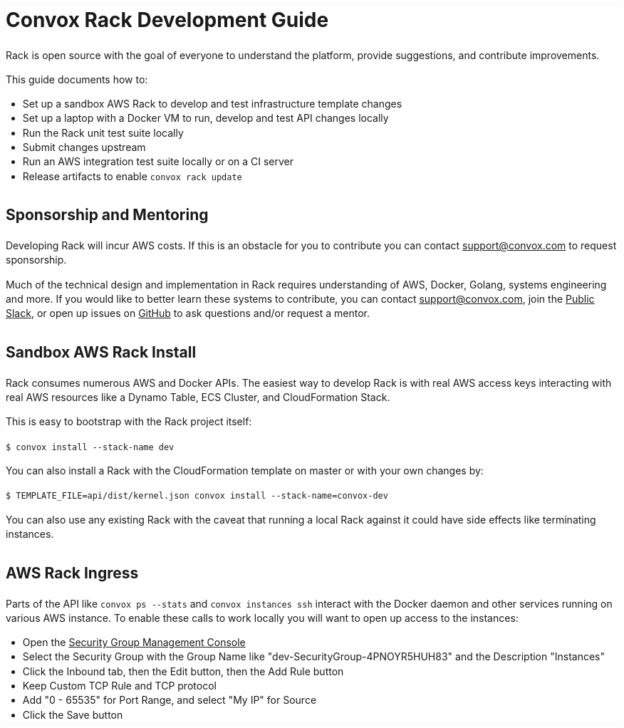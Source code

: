 # Convox Rack Development Guide

Rack is open source with the goal of everyone to understand the platform, provide suggestions, and contribute improvements.

This guide documents how to:

* Set up a sandbox AWS Rack to develop and test infrastructure template changes
* Set up a laptop with a Docker VM to run, develop and test API changes locally
* Run the Rack unit test suite locally
* Submit changes upstream
* Run an AWS integration test suite locally or on a CI server
* Release artifacts to enable `convox rack update`

## Sponsorship and Mentoring

Developing Rack will incur AWS costs. If this is an obstacle for you to contribute you can contact [support@convox.com](mailto:support@convox.com) to request sponsorship.

Much of the technical design and implementation in Rack requires understanding of AWS, Docker, Golang, systems engineering and more. If you would like to better learn these systems to contribute, you can contact [support@convox.com](mailto:support@convox.com), join the [Public Slack](http://invite.convox.com/), or open up issues on [GitHub](http://github.com/convox/rack) to ask questions and/or request a mentor.

## Sandbox AWS Rack Install

Rack consumes numerous AWS and Docker APIs. The easiest way to develop Rack is with real AWS access keys interacting with real AWS resources like a Dynamo Table, ECS Cluster, and CloudFormation Stack.

This is easy to bootstrap with the Rack project itself:

```
$ convox install --stack-name dev
```

You can also install a Rack with the CloudFormation template on master or with your own changes by:

```
$ TEMPLATE_FILE=api/dist/kernel.json convox install --stack-name=convox-dev
```

You can also use any existing Rack with the caveat that running a local Rack against it could have side effects like terminating instances.

## AWS Rack Ingress

Parts of the API like `convox ps --stats` and `convox instances ssh` interact with the Docker daemon and other services running on various AWS instance. To enable these calls to work locally you will want to open up access to the instances:

* Open the [Security Group Management Console](https://console.aws.amazon.com/ec2/v2/home?region=us-east-1#SecurityGroups)
* Select the Security Group with the Group Name like "dev-SecurityGroup-4PNOYR5HUH83" and the Description "Instances"
* Click the Inbound tab, then the Edit button, then the Add Rule button
* Keep Custom TCP Rule and TCP protocol
* Add "0 - 65535" for Port Range, and select "My IP" for Source
* Click the Save button
